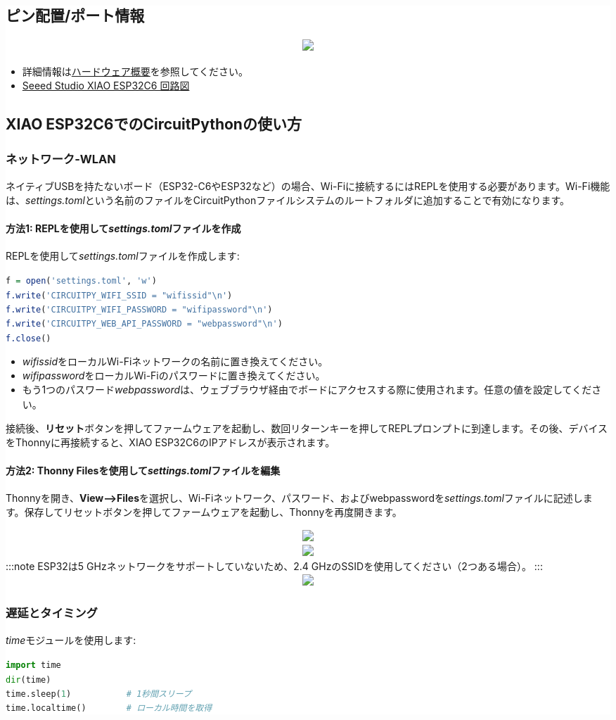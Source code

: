 ## ピン配置/ポート情報
<div align="center"><img width={600} src="https://files.seeedstudio.com/wiki/esp32c6_circuitpython/5.png" /></div>

* 詳細情報は[ハードウェア概要](https://wiki.seeedstudio.com/ja/xiao_esp32c6_getting_started/#hardware-overview)を参照してください。
* [Seeed Studio XIAO ESP32C6 回路図](https://files.seeedstudio.com/wiki/SeeedStudio-XIAO-ESP32C6/XIAO-ESP32-C6_v1.0_SCH_PDF_24028.pdf)

## XIAO ESP32C6でのCircuitPythonの使い方

### ネットワーク-WLAN

ネイティブUSBを持たないボード（ESP32-C6やESP32など）の場合、Wi-Fiに接続するにはREPLを使用する必要があります。Wi-Fi機能は、*settings.toml*という名前のファイルをCircuitPythonファイルシステムのルートフォルダに追加することで有効になります。

#### 方法1: REPLを使用して*settings.toml*ファイルを作成

REPLを使用して*settings.toml*ファイルを作成します:
```r
f = open('settings.toml', 'w')
f.write('CIRCUITPY_WIFI_SSID = "wifissid"\n')
f.write('CIRCUITPY_WIFI_PASSWORD = "wifipassword"\n')
f.write('CIRCUITPY_WEB_API_PASSWORD = "webpassword"\n')
f.close()
```
* *wifissid*をローカルWi-Fiネットワークの名前に置き換えてください。
* *wifipassword*をローカルWi-Fiのパスワードに置き換えてください。
* もう1つのパスワード*webpassword*は、ウェブブラウザ経由でボードにアクセスする際に使用されます。任意の値を設定してください。

接続後、**リセット**ボタンを押してファームウェアを起動し、数回リターンキーを押してREPLプロンプトに到達します。その後、デバイスをThonnyに再接続すると、XIAO ESP32C6のIPアドレスが表示されます。

#### 方法2: Thonny Filesを使用して*settings.toml*ファイルを編集

Thonnyを開き、**View-->Files**を選択し、Wi-Fiネットワーク、パスワード、およびwebpasswordを*settings.toml*ファイルに記述します。保存してリセットボタンを押してファームウェアを起動し、Thonnyを再度開きます。

<div align="center"><img width={300} src="https://files.seeedstudio.com/wiki/esp32c6_circuitpython/6.png" /></div>
<div align="center"><img width={600} src="https://files.seeedstudio.com/wiki/esp32c6_circuitpython/7.png" /></div>
:::note
ESP32は5 GHzネットワークをサポートしていないため、2.4 GHzのSSIDを使用してください（2つある場合）。
:::
<div align="center"><img width={600} src="https://files.seeedstudio.com/wiki/esp32c6_circuitpython/8.png" /></div>

### 遅延とタイミング
*time*モジュールを使用します:
```python
import time
dir(time)
time.sleep(1)           # 1秒間スリープ
time.localtime()        # ローカル時間を取得
```
